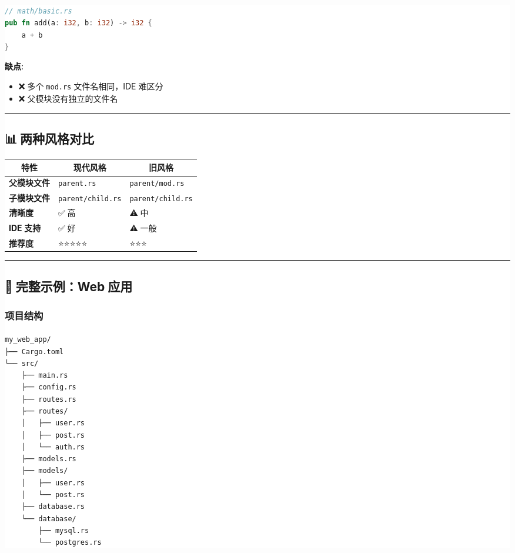 ```rust
// math/basic.rs
pub fn add(a: i32, b: i32) -> i32 {
    a + b
}
```

**缺点**:
- ❌ 多个 `mod.rs` 文件名相同，IDE 难区分
- ❌ 父模块没有独立的文件名

---

## 📊 两种风格对比

| 特性 | 现代风格 | 旧风格 |
|------|---------|--------|
| **父模块文件** | `parent.rs` | `parent/mod.rs` |
| **子模块文件** | `parent/child.rs` | `parent/child.rs` |
| **清晰度** | ✅ 高 | ⚠️ 中 |
| **IDE 支持** | ✅ 好 | ⚠️ 一般 |
| **推荐度** | ⭐⭐⭐⭐⭐ | ⭐⭐⭐ |

---

## 🎨 完整示例：Web 应用

### 项目结构

```
my_web_app/
├── Cargo.toml
└── src/
    ├── main.rs
    ├── config.rs
    ├── routes.rs
    ├── routes/
    │   ├── user.rs
    │   ├── post.rs
    │   └── auth.rs
    ├── models.rs
    ├── models/
    │   ├── user.rs
    │   └── post.rs
    ├── database.rs
    └── database/
        ├── mysql.rs
        └── postgres.rs
```
